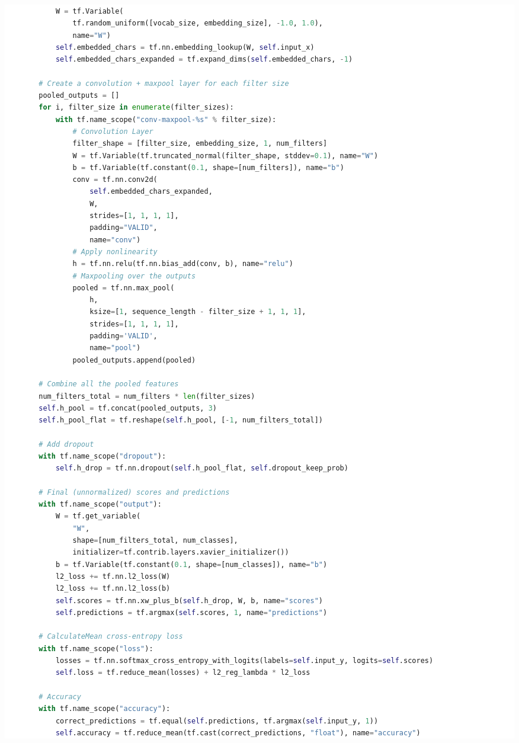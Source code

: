 ```python
            W = tf.Variable(
                tf.random_uniform([vocab_size, embedding_size], -1.0, 1.0),
                name="W")
            self.embedded_chars = tf.nn.embedding_lookup(W, self.input_x)
            self.embedded_chars_expanded = tf.expand_dims(self.embedded_chars, -1)

        # Create a convolution + maxpool layer for each filter size
        pooled_outputs = []
        for i, filter_size in enumerate(filter_sizes):
            with tf.name_scope("conv-maxpool-%s" % filter_size):
                # Convolution Layer
                filter_shape = [filter_size, embedding_size, 1, num_filters]
                W = tf.Variable(tf.truncated_normal(filter_shape, stddev=0.1), name="W")
                b = tf.Variable(tf.constant(0.1, shape=[num_filters]), name="b")
                conv = tf.nn.conv2d(
                    self.embedded_chars_expanded,
                    W,
                    strides=[1, 1, 1, 1],
                    padding="VALID",
                    name="conv")
                # Apply nonlinearity
                h = tf.nn.relu(tf.nn.bias_add(conv, b), name="relu")
                # Maxpooling over the outputs
                pooled = tf.nn.max_pool(
                    h,
                    ksize=[1, sequence_length - filter_size + 1, 1, 1],
                    strides=[1, 1, 1, 1],
                    padding='VALID',
                    name="pool")
                pooled_outputs.append(pooled)

        # Combine all the pooled features
        num_filters_total = num_filters * len(filter_sizes)
        self.h_pool = tf.concat(pooled_outputs, 3)
        self.h_pool_flat = tf.reshape(self.h_pool, [-1, num_filters_total])

        # Add dropout
        with tf.name_scope("dropout"):
            self.h_drop = tf.nn.dropout(self.h_pool_flat, self.dropout_keep_prob)

        # Final (unnormalized) scores and predictions
        with tf.name_scope("output"):
            W = tf.get_variable(
                "W",
                shape=[num_filters_total, num_classes],
                initializer=tf.contrib.layers.xavier_initializer())
            b = tf.Variable(tf.constant(0.1, shape=[num_classes]), name="b")
            l2_loss += tf.nn.l2_loss(W)
            l2_loss += tf.nn.l2_loss(b)
            self.scores = tf.nn.xw_plus_b(self.h_drop, W, b, name="scores")
            self.predictions = tf.argmax(self.scores, 1, name="predictions")

        # CalculateMean cross-entropy loss
        with tf.name_scope("loss"):
            losses = tf.nn.softmax_cross_entropy_with_logits(labels=self.input_y, logits=self.scores)
            self.loss = tf.reduce_mean(losses) + l2_reg_lambda * l2_loss

        # Accuracy
        with tf.name_scope("accuracy"):
            correct_predictions = tf.equal(self.predictions, tf.argmax(self.input_y, 1))
            self.accuracy = tf.reduce_mean(tf.cast(correct_predictions, "float"), name="accuracy")

```

[1]: https://www.zhihu.com/question/22298352
[2]: http://ufldl.stanford.edu/wiki/index.php/%E5%8D%B7%E7%A7%AF%E7%89%B9%E5%BE%81%E6%8F%90%E5%8F%96
[3]: http://ufldl.stanford.edu/wiki/index.php/%E6%B1%A0%E5%8C%96
[4]: http://arxiv.org/abs/1408.5882
[5]: https://github.com/StephenLee2016/text_classifier_cnn.git